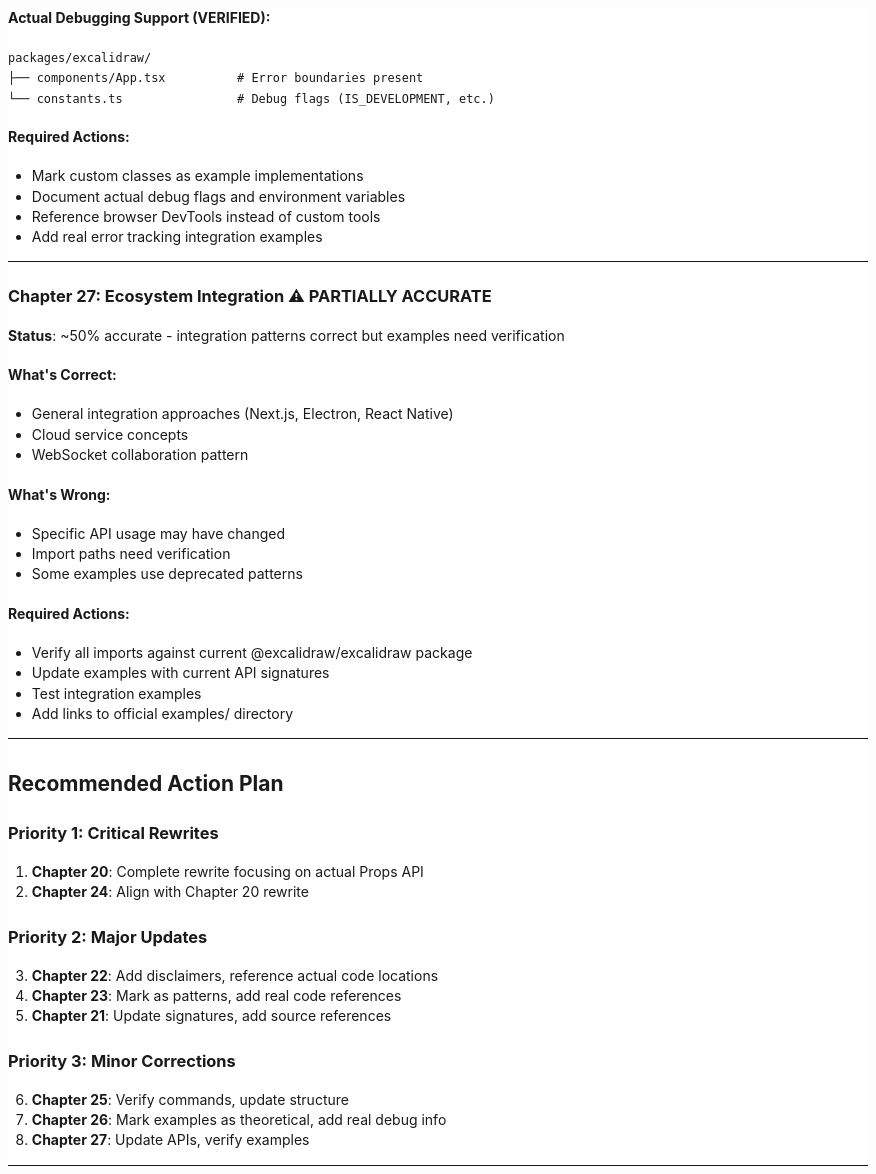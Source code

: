 #### Actual Debugging Support (VERIFIED):
```
packages/excalidraw/
├── components/App.tsx          # Error boundaries present
└── constants.ts                # Debug flags (IS_DEVELOPMENT, etc.)
```

#### Required Actions:
- Mark custom classes as example implementations
- Document actual debug flags and environment variables
- Reference browser DevTools instead of custom tools
- Add real error tracking integration examples

---

### Chapter 27: Ecosystem Integration ⚠️ PARTIALLY ACCURATE

**Status**: ~50% accurate - integration patterns correct but examples need verification

#### What's Correct:
- General integration approaches (Next.js, Electron, React Native)
- Cloud service concepts
- WebSocket collaboration pattern

#### What's Wrong:
- Specific API usage may have changed
- Import paths need verification
- Some examples use deprecated patterns

#### Required Actions:
- Verify all imports against current @excalidraw/excalidraw package
- Update examples with current API signatures
- Test integration examples
- Add links to official examples/ directory

---

## Recommended Action Plan

### Priority 1: Critical Rewrites
1. **Chapter 20**: Complete rewrite focusing on actual Props API
2. **Chapter 24**: Align with Chapter 20 rewrite

### Priority 2: Major Updates
3. **Chapter 22**: Add disclaimers, reference actual code locations
4. **Chapter 23**: Mark as patterns, add real code references
5. **Chapter 21**: Update signatures, add source references

### Priority 3: Minor Corrections
6. **Chapter 25**: Verify commands, update structure
7. **Chapter 26**: Mark examples as theoretical, add real debug info
8. **Chapter 27**: Update APIs, verify examples

---